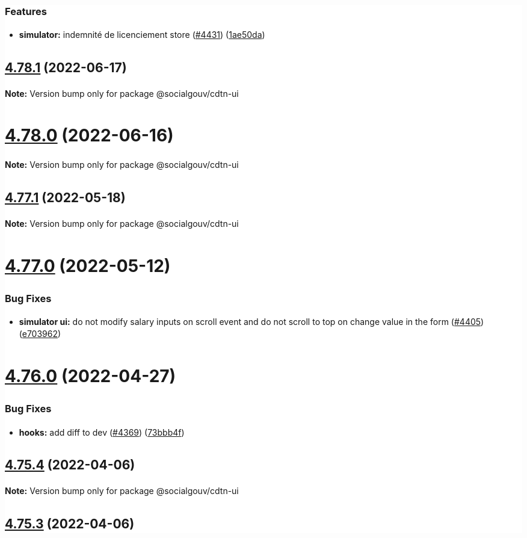 ### Features

- **simulator:** indemnité de licenciement store ([#4431](https://github.com/SocialGouv/code-du-travail-numerique/issues/4431)) ([1ae50da](https://github.com/SocialGouv/code-du-travail-numerique/commit/1ae50dab352af2b5bbd2214d2f39556820d5138c))

## [4.78.1](https://github.com/SocialGouv/code-du-travail-numerique/compare/v4.78.0...v4.78.1) (2022-06-17)

**Note:** Version bump only for package @socialgouv/cdtn-ui

# [4.78.0](https://github.com/SocialGouv/code-du-travail-numerique/compare/v4.77.1...v4.78.0) (2022-06-16)

**Note:** Version bump only for package @socialgouv/cdtn-ui

## [4.77.1](https://github.com/SocialGouv/code-du-travail-numerique/compare/v4.77.0...v4.77.1) (2022-05-18)

**Note:** Version bump only for package @socialgouv/cdtn-ui

# [4.77.0](https://github.com/SocialGouv/code-du-travail-numerique/compare/v4.76.0...v4.77.0) (2022-05-12)

### Bug Fixes

- **simulator ui:** do not modify salary inputs on scroll event and do not scroll to top on change value in the form ([#4405](https://github.com/SocialGouv/code-du-travail-numerique/issues/4405)) ([e703962](https://github.com/SocialGouv/code-du-travail-numerique/commit/e7039624df38904fbd9b96250c60a205febbbb65))

# [4.76.0](https://github.com/SocialGouv/code-du-travail-numerique/compare/v4.75.4...v4.76.0) (2022-04-27)

### Bug Fixes

- **hooks:** add diff to dev ([#4369](https://github.com/SocialGouv/code-du-travail-numerique/issues/4369)) ([73bbb4f](https://github.com/SocialGouv/code-du-travail-numerique/commit/73bbb4f5ab355ffa3b5a91dce758aa54922eb2da))

## [4.75.4](https://github.com/SocialGouv/code-du-travail-numerique/compare/v4.75.0...v4.75.4) (2022-04-06)

**Note:** Version bump only for package @socialgouv/cdtn-ui

## [4.75.3](https://github.com/SocialGouv/code-du-travail-numerique/compare/v4.75.2...v4.75.3) (2022-04-06)
